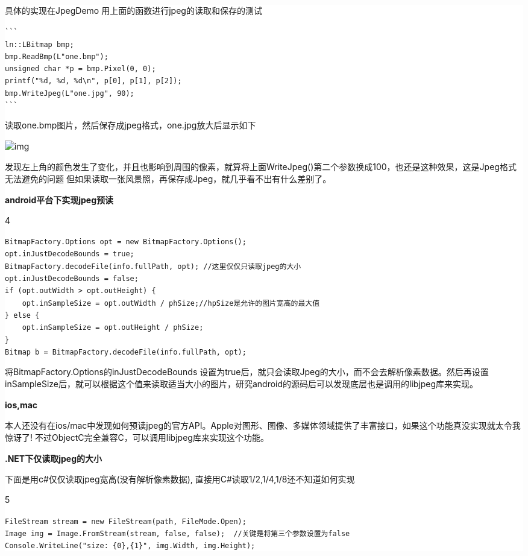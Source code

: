 

具体的实现在JpegDemo
用上面的函数进行jpeg的读取和保存的测试



```
​```
ln::LBitmap bmp;
bmp.ReadBmp(L"one.bmp");
unsigned char *p = bmp.Pixel(0, 0);
printf("%d, %d, %d\n", p[0], p[1], p[2]);
bmp.WriteJpeg(L"one.jpg", 90);
​```
```

读取one.bmp图片，然后保存成jpeg格式，one.jpg放大后显示如下

![img](https://images2015.cnblogs.com/blog/51397/201603/51397-20160328001050995-1150982143.png)

发现左上角的颜色发生了变化，并且也影响到周围的像素，就算将上面WriteJpeg()第二个参数换成100，也还是这种效果，这是Jpeg格式无法避免的问题
但如果读取一张风景照，再保存成Jpeg，就几乎看不出有什么差别了。

**android平台下实现jpeg预读**

4

```
BitmapFactory.Options opt = new BitmapFactory.Options();
opt.inJustDecodeBounds = true;
BitmapFactory.decodeFile(info.fullPath, opt); //这里仅仅只读取jpeg的大小
opt.inJustDecodeBounds = false;
if (opt.outWidth > opt.outHeight) {
    opt.inSampleSize = opt.outWidth / phSize;//hpSize是允许的图片宽高的最大值
} else {
    opt.inSampleSize = opt.outHeight / phSize;
}
Bitmap b = BitmapFactory.decodeFile(info.fullPath, opt);
```



 将BitmapFactory.Options的inJustDecodeBounds 设置为true后，就只会读取Jpeg的大小，而不会去解析像素数据。然后再设置inSampleSize后，就可以根据这个值来读取适当大小的图片，研究android的源码后可以发现底层也是调用的libjpeg库来实现。

**ios,mac**

本人还没有在ios/mac中发现如何预读jpeg的官方API。Apple对图形、图像、多媒体领域提供了丰富接口，如果这个功能真没实现就太令我惊讶了! 不过ObjectC完全兼容C，可以调用libjpeg库来实现这个功能。

**.NET下仅读取jpeg的大小**

下面是用c#仅仅读取jpeg宽高(没有解析像素数据), 直接用C#读取1/2,1/4,1/8还不知道如何实现

5

```
FileStream stream = new FileStream(path, FileMode.Open);
Image img = Image.FromStream(stream, false, false);  //关键是将第三个参数设置为false
Console.WriteLine("size: {0},{1}", img.Width, img.Height);
```
